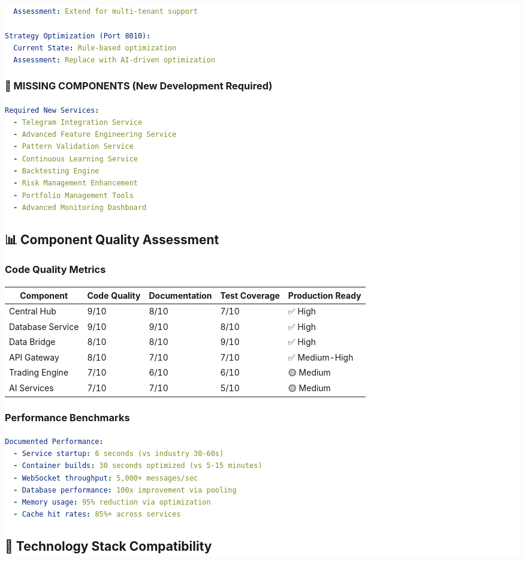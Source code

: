 ```yaml
  Assessment: Extend for multi-tenant support

Strategy Optimization (Port 8010):
  Current State: Rule-based optimization
  Assessment: Replace with AI-driven optimization
```

### **🔴 MISSING COMPONENTS (New Development Required)**

```yaml
Required New Services:
  - Telegram Integration Service
  - Advanced Feature Engineering Service
  - Pattern Validation Service
  - Continuous Learning Service
  - Backtesting Engine
  - Risk Management Enhancement
  - Portfolio Management Tools
  - Advanced Monitoring Dashboard
```

## 📊 Component Quality Assessment

### **Code Quality Metrics**
| Component | Code Quality | Documentation | Test Coverage | Production Ready |
|-----------|--------------|---------------|---------------|------------------|
| Central Hub | 9/10 | 8/10 | 7/10 | ✅ High |
| Database Service | 9/10 | 9/10 | 8/10 | ✅ High |
| Data Bridge | 8/10 | 8/10 | 9/10 | ✅ High |
| API Gateway | 8/10 | 7/10 | 7/10 | ✅ Medium-High |
| Trading Engine | 7/10 | 6/10 | 6/10 | 🟡 Medium |
| AI Services | 7/10 | 7/10 | 5/10 | 🟡 Medium |

### **Performance Benchmarks**
```yaml
Documented Performance:
  - Service startup: 6 seconds (vs industry 30-60s)
  - Container builds: 30 seconds optimized (vs 5-15 minutes)
  - WebSocket throughput: 5,000+ messages/sec
  - Database performance: 100x improvement via pooling
  - Memory usage: 95% reduction via optimization
  - Cache hit rates: 85%+ across services
```

## 🔧 Technology Stack Compatibility

